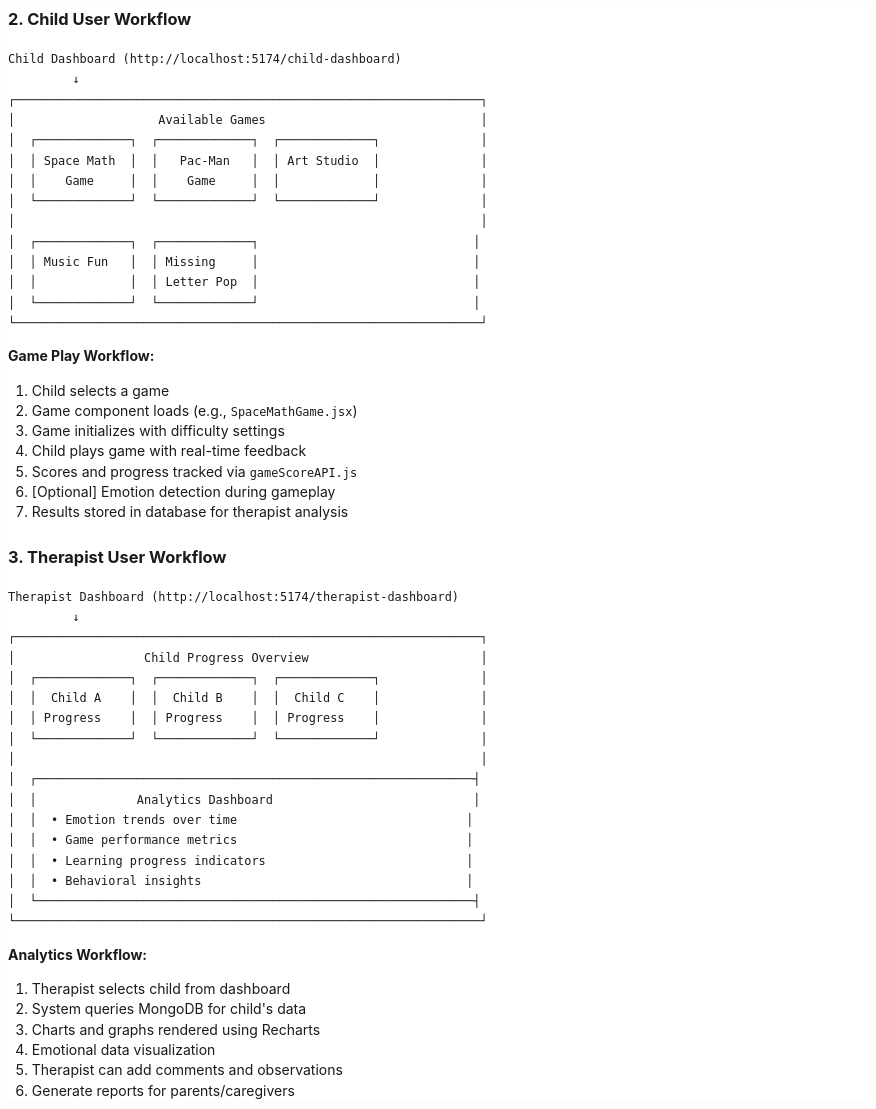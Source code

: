 ### 2. Child User Workflow

```
Child Dashboard (http://localhost:5174/child-dashboard)
         ↓
┌─────────────────────────────────────────────────────────────────┐
│                    Available Games                              │
│  ┌─────────────┐  ┌─────────────┐  ┌─────────────┐              │
│  │ Space Math  │  │   Pac-Man   │  │ Art Studio  │              │
│  │    Game     │  │    Game     │  │             │              │
│  └─────────────┘  └─────────────┘  └─────────────┘              │
│                                                                 │
│  ┌─────────────┐  ┌─────────────┐                              │
│  │ Music Fun   │  │ Missing     │                              │
│  │             │  │ Letter Pop  │                              │
│  └─────────────┘  └─────────────┘                              │
└─────────────────────────────────────────────────────────────────┘
```

**Game Play Workflow:**
1. Child selects a game
2. Game component loads (e.g., `SpaceMathGame.jsx`)
3. Game initializes with difficulty settings
4. Child plays game with real-time feedback
5. Scores and progress tracked via `gameScoreAPI.js`
6. [Optional] Emotion detection during gameplay
7. Results stored in database for therapist analysis

### 3. Therapist User Workflow

```
Therapist Dashboard (http://localhost:5174/therapist-dashboard)
         ↓
┌─────────────────────────────────────────────────────────────────┐
│                  Child Progress Overview                        │
│  ┌─────────────┐  ┌─────────────┐  ┌─────────────┐              │
│  │  Child A    │  │  Child B    │  │  Child C    │              │
│  │ Progress    │  │ Progress    │  │ Progress    │              │
│  └─────────────┘  └─────────────┘  └─────────────┘              │
│                                                                 │
│  ┌─────────────────────────────────────────────────────────────┤
│  │              Analytics Dashboard                            │
│  │  • Emotion trends over time                                │
│  │  • Game performance metrics                                │
│  │  • Learning progress indicators                            │
│  │  • Behavioral insights                                     │
│  └─────────────────────────────────────────────────────────────┤
└─────────────────────────────────────────────────────────────────┘
```

**Analytics Workflow:**
1. Therapist selects child from dashboard
2. System queries MongoDB for child's data
3. Charts and graphs rendered using Recharts
4. Emotional data visualization
5. Therapist can add comments and observations
6. Generate reports for parents/caregivers
